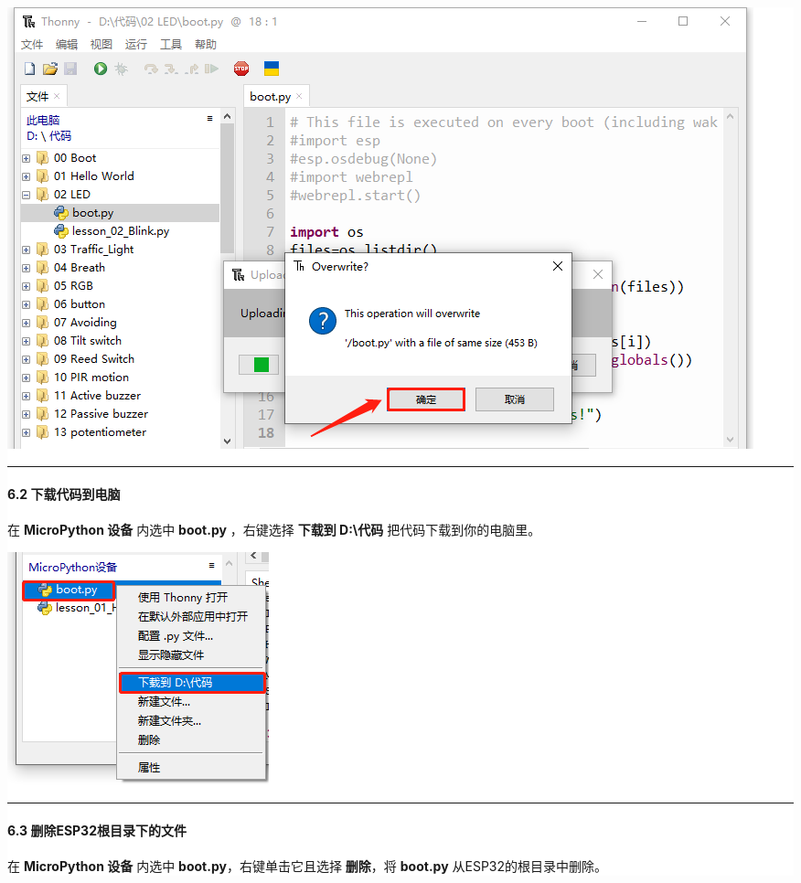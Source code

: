 ![img](./media/6102.png)

---

#### 6.2 下载代码到电脑

在 **MicroPython 设备** 内选中 **boot\.py** ，右键选择 **下载到 D:\代码** 把代码下载到你的电脑里。

![img](./media/6201.png)

---

#### 6.3 删除ESP32根目录下的文件

在 **MicroPython 设备** 内选中 **boot\.py**，右键单击它且选择 **删除**，将 **boot\.py** 从ESP32的根目录中删除。
